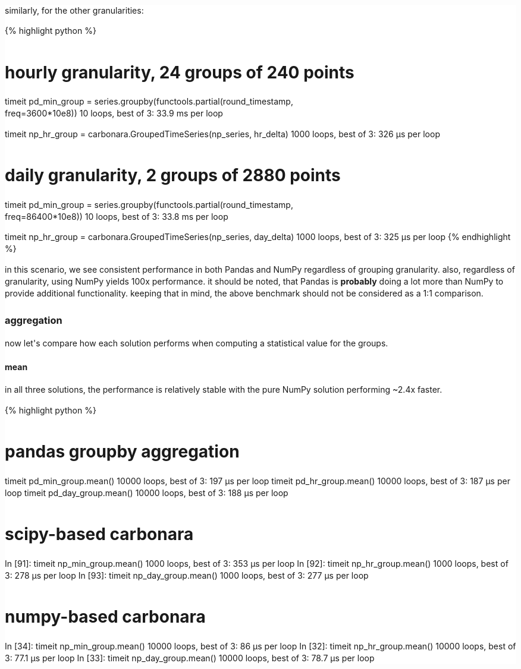 similarly, for the other granularities:

{% highlight python %}
# hourly granularity, 24 groups of 240 points
timeit pd_min_group = series.groupby(functools.partial(round_timestamp, \
                                                       freq=3600*10e8))
10 loops, best of 3: 33.9 ms per loop

timeit np_hr_group = carbonara.GroupedTimeSeries(np_series, hr_delta)
1000 loops, best of 3: 326 µs per loop

# daily granularity, 2 groups of 2880 points
timeit pd_min_group = series.groupby(functools.partial(round_timestamp, \
                                                       freq=86400*10e8))
10 loops, best of 3: 33.8 ms per loop

timeit np_hr_group = carbonara.GroupedTimeSeries(np_series, day_delta)
1000 loops, best of 3: 325 µs per loop
{% endhighlight %}

in this scenario, we see consistent performance in both Pandas and NumPy
regardless of grouping granularity. also, regardless of granularity, using
NumPy yields 100x performance. it should be noted, that Pandas is **probably**
doing a lot more than NumPy to provide additional functionality. keeping that
in mind, the above benchmark should not be considered as a 1:1 comparison.

### aggregation

now let's compare how each solution performs when computing a statistical
value for the groups.

#### mean

in all three solutions, the performance is relatively stable with the pure
NumPy solution performing ~2.4x faster.

{% highlight python %}
# pandas groupby aggregation
timeit pd_min_group.mean()
10000 loops, best of 3: 197 µs per loop
timeit pd_hr_group.mean()
10000 loops, best of 3: 187 µs per loop
timeit pd_day_group.mean()
10000 loops, best of 3: 188 µs per loop

# scipy-based carbonara
In [91]: timeit np_min_group.mean()
1000 loops, best of 3: 353 µs per loop
In [92]: timeit np_hr_group.mean()
1000 loops, best of 3: 278 µs per loop
In [93]: timeit np_day_group.mean()
1000 loops, best of 3: 277 µs per loop

# numpy-based carbonara
In [34]: timeit np_min_group.mean()
10000 loops, best of 3: 86 µs per loop
In [32]: timeit np_hr_group.mean()
10000 loops, best of 3: 77.1 µs per loop
In [33]: timeit np_day_group.mean()
10000 loops, best of 3: 78.7 µs per loop
